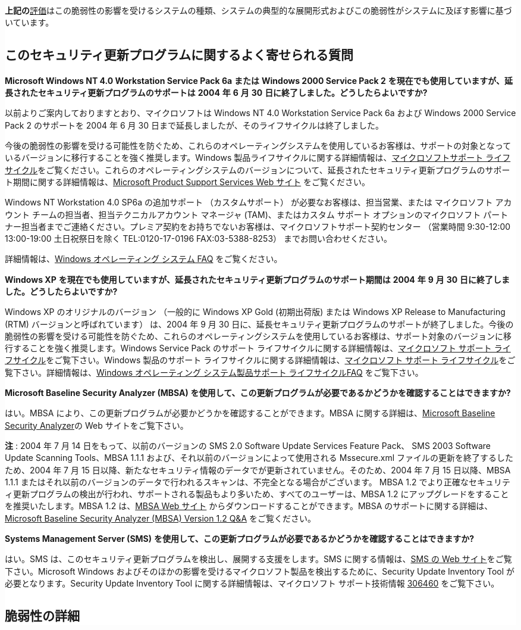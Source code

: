 **上記の**[評価](https://technet.microsoft.com/security/bulletin/rating)はこの脆弱性の影響を受けるシステムの種類、システムの典型的な展開形式およびこの脆弱性がシステムに及ぼす影響に基づいています。

このセキュリティ更新プログラムに関するよく寄せられる質問
--------------------------------------------------------


**Microsoft Windows NT 4.0 Workstation Service Pack 6a** **または** **Windows 2000 Service Pack 2** **を現在でも使用していますが、延長されたセキュリティ更新プログラムのサポートは** **2004** **年** **6** **月** **30** **日に終了しました。どうしたらよいですか?**

以前よりご案内しておりますとおり、マイクロソフトは Windows NT 4.0 Workstation Service Pack 6a および Windows 2000 Service Pack 2 のサポートを 2004 年 6 月 30 日まで延長しましたが、そのライフサイクルは終了しました。

今後の脆弱性の影響を受ける可能性を防ぐため、これらのオペレーティングシステムを使用しているお客様は、サポートの対象となっているバージョンに移行することを強く推奨します。Windows 製品ライフサイクルに関する詳細情報は、[マイクロソフトサポート ライフサイクル](https://support.microsoft.com/gp/lifecycle)をご覧ください。これらのオペレーティングシステムのバージョンについて、延長されたセキュリティ更新プログラムのサポート期間に関する詳細情報は、[Microsoft Product Support Services Web サイト](https://support.microsoft.com/gp/lifeanoct2003) をご覧ください。

Windows NT Workstation 4.0 SP6a の追加サポート （カスタムサポート） が必要なお客様は、担当営業、または マイクロソフト アカウント チームの担当者、担当テクニカルアカウント マネージャ (TAM)、またはカスタム サポート オプションのマイクロソフト パートナー担当者までご連絡ください。プレミア契約をお持ちでないお客様は、マイクロソフトサポート契約センター （営業時間 9:30-12:00 13:00-19:00 土日祝祭日を除く TEL:0120-17-0196 FAX:03-5388-8253） までお問い合わせください。

詳細情報は、[Windows オペレーティング システム FAQ](https://support.microsoft.com/gp/lifewinfaq) をご覧ください。

**Windows XP** **を現在でも使用していますが、延長されたセキュリティ更新プログラムのサポート期間は** **2004** **年** **9** **月** **30** **日に終了しました。どうしたらよいですか?**

Windows XP のオリジナルのバージョン （一般的に Windows XP Gold (初期出荷版) または Windows XP Release to Manufacturing (RTM) バージョンと呼ばれています） は、2004 年 9 月 30 日に、延長セキュリティ更新プログラムのサポートが終了しました。今後の脆弱性の影響を受ける可能性を防ぐため、これらのオペレーティングシステムを使用しているお客様は、サポート対象のバージョンに移行することを強く推奨します。Windows Service Pack のサポート ライフサイクルに関する詳細情報は、[マイクロソフト サポート ライフサイクル](https://support.microsoft.com/gp/lifesupsps)をご覧下さい。Windows 製品のサポート ライフサイクルに関する詳細情報は、[マイクロソフト サポート ライフサイクル](https://support.microsoft.com/gp/lifecycle)をご覧下さい。詳細情報は、[Windows オペレーティング システム製品サポート ライフサイクルFAQ](https://support.microsoft.com/gp/lifewinfaq) をご覧下さい。

**Microsoft Baseline Security Analyzer (MBSA)** **を使用して、この更新プログラムが必要であるかどうかを確認することはできますか?**

はい。MBSA により、この更新プログラムが必要かどうかを確認することができます。MBSA に関する詳細は、[Microsoft Baseline Security Analyzer](https://technet.microsoft.com/ja-jp/security/cc184924.aspx)の Web サイトをご覧下さい。

**注** : 2004 年 7 月 14 日をもって、以前のバージョンの SMS 2.0 Software Update Services Feature Pack、 SMS 2003 Software Update Scanning Tools、MBSA 1.1.1 および、それ以前のバージョンによって使用される Mssecure.xml ファイルの更新を終了するしたため、2004 年 7 月 15 日以降、新たなセキュリティ情報のデータでが更新されていません。そのため、2004 年 7 月 15 日以降、MBSA 1.1.1 またはそれ以前のバージョンのデータで行われるスキャンは、不完全となる場合がございます。 MBSA 1.2 でより正確なセキュリティ更新プログラムの検出が行われ、サポートされる製品もより多いため、すべてのユーザーは、MBSA 1.2 にアップグレードをすることを推奨いたします。MBSA 1.2 は、[MBSA Web サイト](https://technet.microsoft.com/ja-jp/security/cc184924.aspx) からダウンロードすることができます。MBSA のサポートに関する詳細は、[Microsoft Baseline Security Analyzer (MBSA) Version 1.2 Q&A](https://technet.microsoft.com/ja-jp/security/cc184924.aspx) をご覧ください。

**Systems Management Server (SMS)** **を使用して、この更新プログラムが必要であるかどうかを確認することはできますか?**

はい。SMS は、このセキュリティ更新プログラムを検出し、展開する支援をします。SMS に関する情報は、[SMS の Web サイト](https://www.microsoft.com/japan/smserver/default.mspx)をご覧下さい。Microsoft Windows およびそのほかの影響を受けるマイクロソフト製品を検出するために、Security Update Inventory Tool が必要となります。Security Update Inventory Tool に関する詳細情報は、マイクロソフト サポート技術情報 [306460](https://support.microsoft.com/kb/306460) をご覧下さい。

脆弱性の詳細
------------

